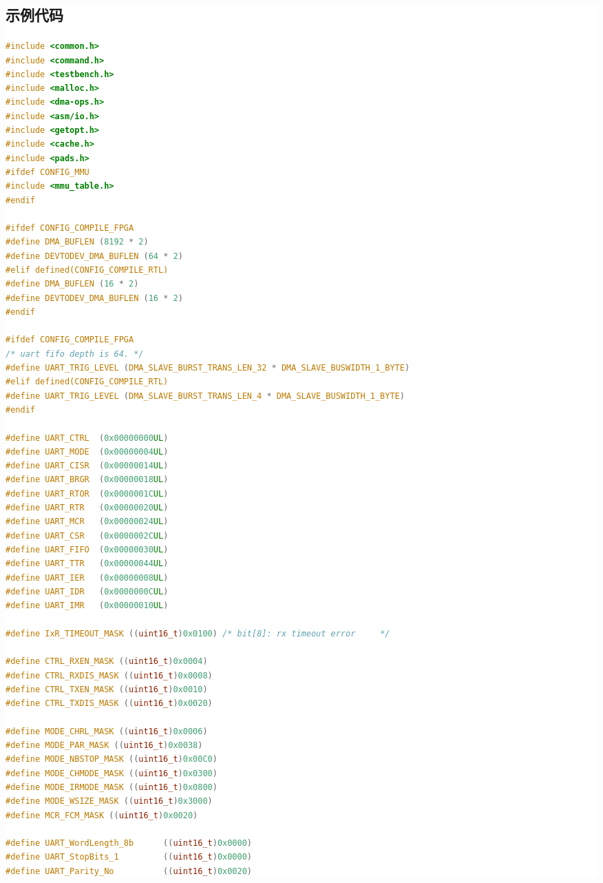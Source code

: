 ## 示例代码

```c
#include <common.h>
#include <command.h>
#include <testbench.h>
#include <malloc.h>
#include <dma-ops.h>
#include <asm/io.h>
#include <getopt.h>
#include <cache.h>
#include <pads.h>
#ifdef CONFIG_MMU
#include <mmu_table.h>
#endif

#ifdef CONFIG_COMPILE_FPGA
#define DMA_BUFLEN (8192 * 2)
#define DEVTODEV_DMA_BUFLEN (64 * 2)
#elif defined(CONFIG_COMPILE_RTL)
#define DMA_BUFLEN (16 * 2)
#define DEVTODEV_DMA_BUFLEN (16 * 2)
#endif

#ifdef CONFIG_COMPILE_FPGA
/* uart fifo depth is 64. */
#define UART_TRIG_LEVEL (DMA_SLAVE_BURST_TRANS_LEN_32 * DMA_SLAVE_BUSWIDTH_1_BYTE)
#elif defined(CONFIG_COMPILE_RTL)
#define UART_TRIG_LEVEL (DMA_SLAVE_BURST_TRANS_LEN_4 * DMA_SLAVE_BUSWIDTH_1_BYTE)
#endif

#define UART_CTRL  (0x00000000UL)
#define UART_MODE  (0x00000004UL)
#define UART_CISR  (0x00000014UL)
#define UART_BRGR  (0x00000018UL)
#define UART_RTOR  (0x0000001CUL)
#define UART_RTR   (0x00000020UL)
#define UART_MCR   (0x00000024UL)
#define UART_CSR   (0x0000002CUL)
#define UART_FIFO  (0x00000030UL)
#define UART_TTR   (0x00000044UL)
#define UART_IER   (0x00000008UL)
#define UART_IDR   (0x0000000CUL)
#define UART_IMR   (0x00000010UL)

#define IxR_TIMEOUT_MASK ((uint16_t)0x0100) /* bit[8]: rx timeout error     */

#define CTRL_RXEN_MASK ((uint16_t)0x0004)
#define CTRL_RXDIS_MASK ((uint16_t)0x0008)
#define CTRL_TXEN_MASK ((uint16_t)0x0010)
#define CTRL_TXDIS_MASK ((uint16_t)0x0020)

#define MODE_CHRL_MASK ((uint16_t)0x0006)
#define MODE_PAR_MASK ((uint16_t)0x0038)
#define MODE_NBSTOP_MASK ((uint16_t)0x00C0)
#define MODE_CHMODE_MASK ((uint16_t)0x0300)
#define MODE_IRMODE_MASK ((uint16_t)0x0800)
#define MODE_WSIZE_MASK ((uint16_t)0x3000)
#define MCR_FCM_MASK ((uint16_t)0x0020)

#define UART_WordLength_8b		((uint16_t)0x0000)
#define UART_StopBits_1			((uint16_t)0x0000)
#define UART_Parity_No			((uint16_t)0x0020)
```